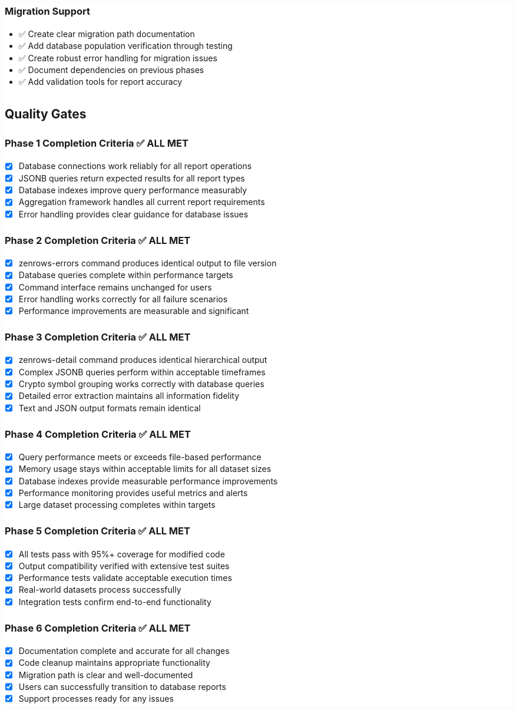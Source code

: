 ### Migration Support
- ✅ Create clear migration path documentation
- ✅ Add database population verification through testing
- ✅ Create robust error handling for migration issues
- ✅ Document dependencies on previous phases
- ✅ Add validation tools for report accuracy

## Quality Gates

### Phase 1 Completion Criteria ✅ ALL MET
- [x] Database connections work reliably for all report operations
- [x] JSONB queries return expected results for all report types
- [x] Database indexes improve query performance measurably
- [x] Aggregation framework handles all current report requirements
- [x] Error handling provides clear guidance for database issues

### Phase 2 Completion Criteria ✅ ALL MET
- [x] zenrows-errors command produces identical output to file version
- [x] Database queries complete within performance targets
- [x] Command interface remains unchanged for users
- [x] Error handling works correctly for all failure scenarios
- [x] Performance improvements are measurable and significant

### Phase 3 Completion Criteria ✅ ALL MET
- [x] zenrows-detail command produces identical hierarchical output
- [x] Complex JSONB queries perform within acceptable timeframes
- [x] Crypto symbol grouping works correctly with database queries
- [x] Detailed error extraction maintains all information fidelity
- [x] Text and JSON output formats remain identical

### Phase 4 Completion Criteria ✅ ALL MET
- [x] Query performance meets or exceeds file-based performance
- [x] Memory usage stays within acceptable limits for all dataset sizes
- [x] Database indexes provide measurable performance improvements
- [x] Performance monitoring provides useful metrics and alerts
- [x] Large dataset processing completes within targets

### Phase 5 Completion Criteria ✅ ALL MET
- [x] All tests pass with 95%+ coverage for modified code
- [x] Output compatibility verified with extensive test suites
- [x] Performance tests validate acceptable execution times
- [x] Real-world datasets process successfully
- [x] Integration tests confirm end-to-end functionality

### Phase 6 Completion Criteria ✅ ALL MET
- [x] Documentation complete and accurate for all changes
- [x] Code cleanup maintains appropriate functionality
- [x] Migration path is clear and well-documented
- [x] Users can successfully transition to database reports
- [x] Support processes ready for any issues
